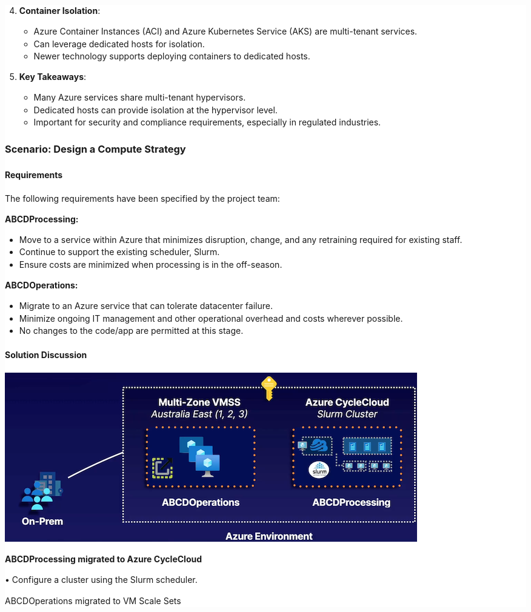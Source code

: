 4. **Container Isolation**:
   - Azure Container Instances (ACI) and Azure Kubernetes Service (AKS) are multi-tenant services.
   - Can leverage dedicated hosts for isolation.
   - Newer technology supports deploying containers to dedicated hosts.

5. **Key Takeaways**:
   - Many Azure services share multi-tenant hypervisors.
   - Dedicated hosts can provide isolation at the hypervisor level.
   - Important for security and compliance requirements, especially in regulated industries.


### Scenario: Design a Compute Strategy

#### Requirements

The following requirements have been specified by the project team:



**ABCDProcessing:**

* Move to a service within Azure that minimizes disruption, change, and any retraining required for existing staff.
* Continue to support the existing scheduler, Slurm.
* Ensure costs are minimized when processing is in the off-season.

**ABCDOperations:**

* Migrate to an Azure service that can tolerate datacenter failure.
* Minimize ongoing IT management and other operational overhead and costs wherever possible.
* No changes to the code/app are permitted at this stage.


#### Solution  Discussion

![Alt Image Text](../images/az305_2_46.png "Body image")

**ABCDProcessing migrated to Azure CycleCloud**

• Configure a cluster using the Slurm scheduler.


ABCDOperations migrated to VM Scale Sets
